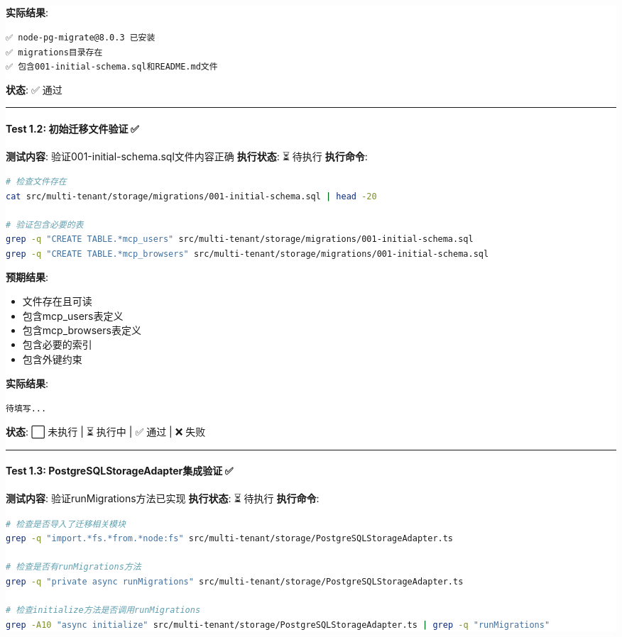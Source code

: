 **实际结果**:

```
✅ node-pg-migrate@8.0.3 已安装
✅ migrations目录存在
✅ 包含001-initial-schema.sql和README.md文件
```

**状态**: ✅ 通过

---

#### Test 1.2: 初始迁移文件验证 ✅

**测试内容**: 验证001-initial-schema.sql文件内容正确
**执行状态**: ⏳ 待执行
**执行命令**:

```bash
# 检查文件存在
cat src/multi-tenant/storage/migrations/001-initial-schema.sql | head -20

# 验证包含必要的表
grep -q "CREATE TABLE.*mcp_users" src/multi-tenant/storage/migrations/001-initial-schema.sql
grep -q "CREATE TABLE.*mcp_browsers" src/multi-tenant/storage/migrations/001-initial-schema.sql
```

**预期结果**:

- 文件存在且可读
- 包含mcp_users表定义
- 包含mcp_browsers表定义
- 包含必要的索引
- 包含外键约束

**实际结果**:

```
待填写...
```

**状态**: ⬜ 未执行 | ⏳ 执行中 | ✅ 通过 | ❌ 失败

---

#### Test 1.3: PostgreSQLStorageAdapter集成验证 ✅

**测试内容**: 验证runMigrations方法已实现
**执行状态**: ⏳ 待执行
**执行命令**:

```bash
# 检查是否导入了迁移相关模块
grep -q "import.*fs.*from.*node:fs" src/multi-tenant/storage/PostgreSQLStorageAdapter.ts

# 检查是否有runMigrations方法
grep -q "private async runMigrations" src/multi-tenant/storage/PostgreSQLStorageAdapter.ts

# 检查initialize方法是否调用runMigrations
grep -A10 "async initialize" src/multi-tenant/storage/PostgreSQLStorageAdapter.ts | grep -q "runMigrations"
```
